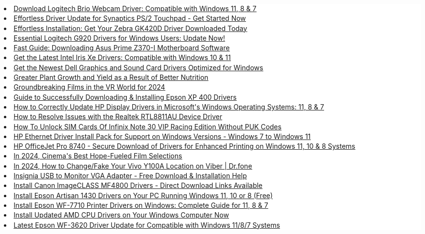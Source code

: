 <li><a href="https://win-amazing.techidaily.com/download-logitech-brio-webcam-driver-compatible-with-windows-11-8-and-7/"><u>Download Logitech Brio Webcam Driver: Compatible with Windows 11, 8 & 7</u></a></li>
<li><a href="https://win-amazing.techidaily.com/1722969924092-effortless-driver-update-for-synaptics-ps2-touchpad-get-started-now/"><u>Effortless Driver Update for Synaptics PS/2 Touchpad - Get Started Now</u></a></li>
<li><a href="https://win-amazing.techidaily.com/1722968123032-effortless-installation-get-your-zebra-gk420d-driver-downloaded-today/"><u>Effortless Installation: Get Your Zebra GK420D Driver Downloaded Today</u></a></li>
<li><a href="https://win-amazing.techidaily.com/essential-logitech-g920-drivers-for-windows-users-update-now/"><u>Essential Logitech G920 Drivers for Windows Users: Update Now!</u></a></li>
<li><a href="https://win-amazing.techidaily.com/fast-guide-downloading-asus-prime-z370-i-motherboard-software/"><u>Fast Guide: Downloading Asus Prime Z370-I Motherboard Software</u></a></li>
<li><a href="https://win-amazing.techidaily.com/get-the-latest-intel-iris-xe-drivers-compatible-with-windows-10-and-11/"><u>Get the Latest Intel Iris Xe Drivers: Compatible with Windows 10 & 11</u></a></li>
<li><a href="https://win-amazing.techidaily.com/get-the-newest-dell-graphics-and-sound-card-drivers-optimized-for-windows/"><u>Get the Newest Dell Graphics and Sound Card Drivers Optimized for Windows</u></a></li>
<li><a href="https://win-amazing.techidaily.com/greater-plant-growth-and-yield-as-a-result-of-better-nutrition/"><u>Greater Plant Growth and Yield as a Result of Better Nutrition</u></a></li>
<li><a href="https://some-techniques.techidaily.com/groundbreaking-films-in-the-vr-world-for-2024/"><u>Groundbreaking Films in the VR World for 2024</u></a></li>
<li><a href="https://win-amazing.techidaily.com/guide-to-successfully-downloading-and-installing-epson-xp-400-drivers/"><u>Guide to Successfully Downloading & Installing Epson XP 400 Drivers</u></a></li>
<li><a href="https://win-amazing.techidaily.com/how-to-correctly-update-hp-display-drivers-in-microsofts-windows-operating-systems-11-8-and-7/"><u>How to Correctly Update HP Display Drivers in Microsoft's Windows Operating Systems: 11, 8 & 7</u></a></li>
<li><a href="https://win-amazing.techidaily.com/how-to-resolve-issues-with-the-realtek-rtl8811au-device-driver/"><u>How to Resolve Issues with the Realtek RTL8811AU Device Driver</u></a></li>
<li><a href="https://sim-unlock.techidaily.com/how-to-unlock-sim-cards-of-infinix-note-30-vip-racing-edition-without-puk-codes-by-drfone-android/"><u>How To Unlock SIM Cards Of Infinix Note 30 VIP Racing Edition Without PUK Codes</u></a></li>
<li><a href="https://win-amazing.techidaily.com/hp-ethernet-driver-install-pack-for-support-on-windows-versions-windows-7-to-windows-11/"><u>HP Ethernet Driver Install Pack for Support on Windows Versions - Windows 7 to Windows 11</u></a></li>
<li><a href="https://win-amazing.techidaily.com/hp-officejet-pro-8740-secure-download-of-drivers-for-enhanced-printing-on-windows-11-10-and-8-systems/"><u>HP OfficeJet Pro 8740 - Secure Download of Drivers for Enhanced Printing on Windows 11, 10 & 8 Systems</u></a></li>
<li><a href="https://extra-resources.techidaily.com/in-2024-cinemas-best-hope-fueled-film-selections/"><u>In 2024, Cinema's Best  Hope-Fueled Film Selections</u></a></li>
<li><a href="https://location-social.techidaily.com/in-2024-how-to-changefake-your-vivo-y100a-location-on-viber-drfone-by-drfone-virtual-android/"><u>In 2024, How to Change/Fake Your Vivo Y100A Location on Viber | Dr.fone</u></a></li>
<li><a href="https://win-amazing.techidaily.com/insignia-usb-to-monitor-vga-adapter-free-download-and-installation-help/"><u>Insignia USB to Monitor VGA Adapter - Free Download & Installation Help</u></a></li>
<li><a href="https://win-amazing.techidaily.com/install-canon-imageclass-mf4800-drivers-direct-download-links-available/"><u>Install Canon ImageCLASS MF4800 Drivers - Direct Download Links Available</u></a></li>
<li><a href="https://win-amazing.techidaily.com/install-epson-artisan-1430-drivers-on-your-pc-running-windows-11-10-or-8-free/"><u>Install Epson Artisan 1430 Drivers on Your PC Running Windows 11, 10 or 8 (Free)</u></a></li>
<li><a href="https://win-amazing.techidaily.com/install-epson-wf-7710-printer-drivers-on-windows-complete-guide-for-11-8-and-7/"><u>Install Epson WF-7710 Printer Drivers on Windows: Complete Guide for 11, 8 & 7</u></a></li>
<li><a href="https://win-amazing.techidaily.com/install-updated-amd-cpu-drivers-on-your-windows-computer-now/"><u>Install Updated AMD CPU Drivers on Your Windows Computer Now</u></a></li>
<li><a href="https://driver-download.techidaily.com/latest-epson-wf-3620-driver-update-for-compatible-with-windows-1187-systems/"><u>Latest Epson WF-3620 Driver Update for Compatible with Windows 11/8/7 Systems</u></a></li>
